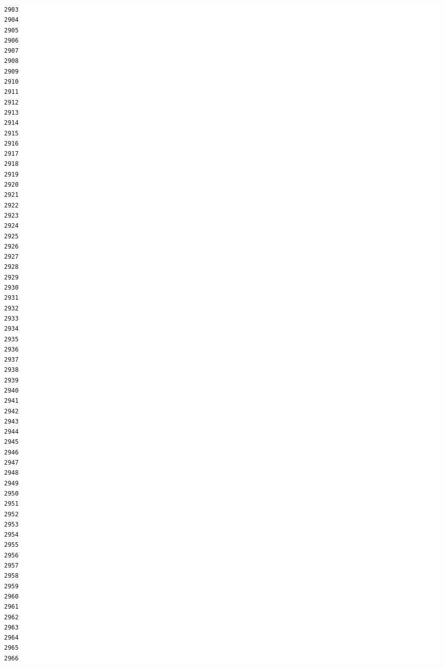    2903
    2904
    2905
    2906
    2907
    2908
    2909
    2910
    2911
    2912
    2913
    2914
    2915
    2916
    2917
    2918
    2919
    2920
    2921
    2922
    2923
    2924
    2925
    2926
    2927
    2928
    2929
    2930
    2931
    2932
    2933
    2934
    2935
    2936
    2937
    2938
    2939
    2940
    2941
    2942
    2943
    2944
    2945
    2946
    2947
    2948
    2949
    2950
    2951
    2952
    2953
    2954
    2955
    2956
    2957
    2958
    2959
    2960
    2961
    2962
    2963
    2964
    2965
    2966